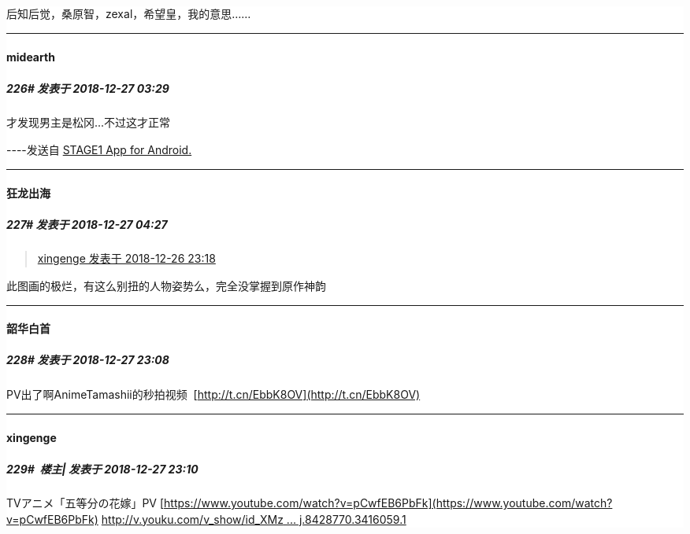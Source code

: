 
后知后觉，桑原智，zexal，希望皇，我的意思……







-----

####  midearth  
##### 226#       发表于 2018-12-27 03:29




才发现男主是松冈...不过这才正常


----发送自 [STAGE1 App for Android.](http://stage1.5j4m.com/?1.33)







-----

####  狂龙出海  
##### 227#       发表于 2018-12-27 04:27



<blockquote><a href="httphttps://bbs.saraba1st.com/2b/forum.php?mod=redirect&amp;goto=findpost&amp;pid=42080453&amp;ptid=1730719" target="_blank">xingenge 发表于 2018-12-26 23:18</a></blockquote>
此图画的极烂，有这么别扭的人物姿势么，完全没掌握到原作神韵







-----

####  韶华白首  
##### 228#       发表于 2018-12-27 23:08




PV出了啊AnimeTamashii的秒拍视频  [http://t.cn/EbbK8OV](http://t.cn/EbbK8OV)







-----

####  xingenge  
##### 229#         楼主| 发表于 2018-12-27 23:10




TVアニメ「五等分の花嫁」PV
[https://www.youtube.com/watch?v=pCwfEB6PbFk](https://www.youtube.com/watch?v=pCwfEB6PbFk)
[http://v.youku.com/v_show/id_XMz ... j.8428770.3416059.1](http://v.youku.com/v_show/id_XMzk4NDkwMzA4MA==.html?spm=a2h3j.8428770.3416059.1)
